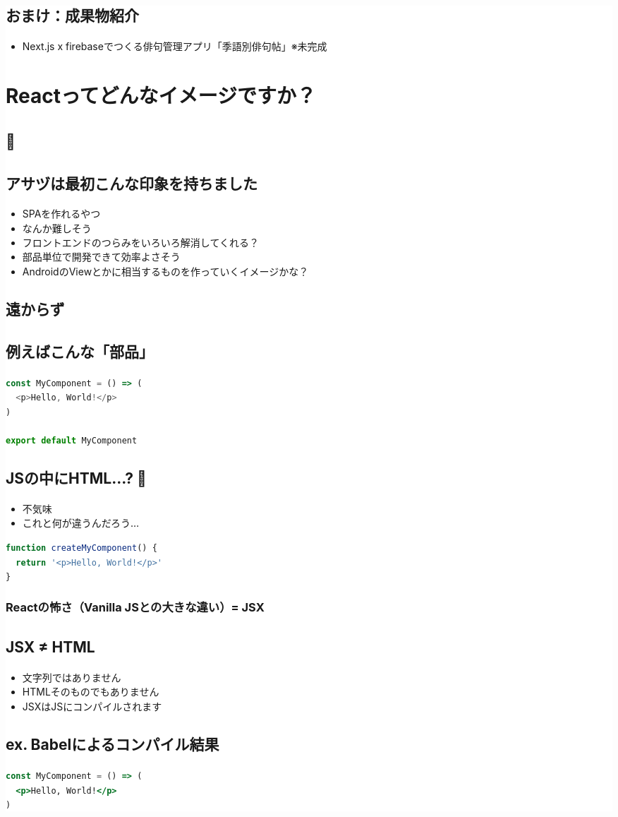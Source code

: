 
## おまけ：成果物紹介
- Next.js x firebaseでつくる俳句管理アプリ「季語別俳句帖」※未完成

# Reactってどんなイメージですか？

## :thinking:

## アサヅは最初こんな印象を持ちました
- SPAを作れるやつ
- なんか難しそう
- フロントエンドのつらみをいろいろ解消してくれる？
- 部品単位で開発できて効率よさそう
- AndroidのViewとかに相当するものを作っていくイメージかな？


## 遠からず

## 例えばこんな「部品」
```javascript
const MyComponent = () => (
  <p>Hello, World!</p>
)

export default MyComponent
```

## JSの中にHTML…? :thinking:
- 不気味
- これと何が違うんだろう…

```javascript
function createMyComponent() {
  return '<p>Hello, World!</p>'
}
```
### Reactの怖さ（Vanilla JSとの大きな違い）= JSX

## JSX ≠ HTML
- 文字列ではありません
- HTMLそのものでもありません
- JSXはJSにコンパイルされます

## ex. Babelによるコンパイル結果

```jsx
const MyComponent = () => (
  <p>Hello, World!</p>
)
```
